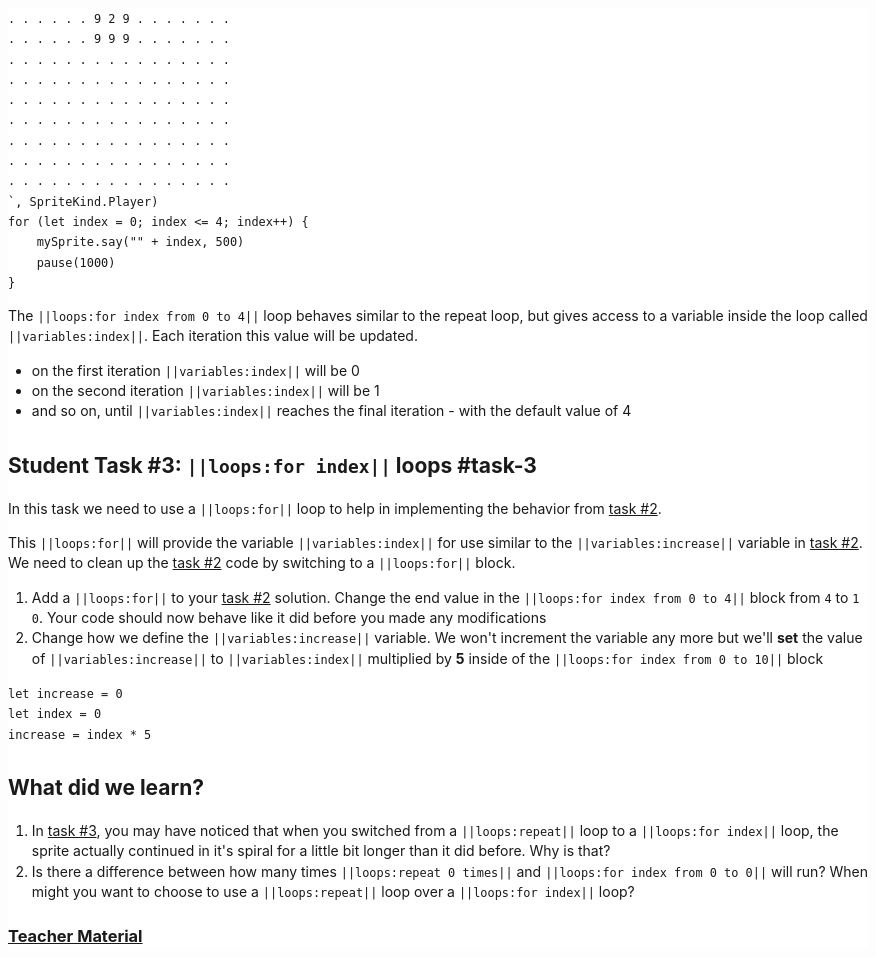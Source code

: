 ```blocks
. . . . . . 9 2 9 . . . . . . . 
. . . . . . 9 9 9 . . . . . . . 
. . . . . . . . . . . . . . . . 
. . . . . . . . . . . . . . . . 
. . . . . . . . . . . . . . . . 
. . . . . . . . . . . . . . . . 
. . . . . . . . . . . . . . . . 
. . . . . . . . . . . . . . . . 
. . . . . . . . . . . . . . . . 
`, SpriteKind.Player)
for (let index = 0; index <= 4; index++) {
    mySprite.say("" + index, 500)
    pause(1000)
}
```

The ``||loops:for index from 0 to 4||`` loop behaves similar to the repeat loop, but gives access to a variable inside the loop called ``||variables:index||``. Each iteration this value will be updated. 

* on the first iteration ``||variables:index||`` will be 0
* on the second iteration ``||variables:index||`` will be 1
* and so on, until ``||variables:index||`` reaches the final iteration - with the default value of 4

## Student Task #3: ``||loops:for index||`` loops #task-3

In this task we need to use a ``||loops:for||`` loop to help in implementing the behavior from [task #2](#task-2).

This ``||loops:for||`` will provide the variable ``||variables:index||`` for use similar to the ``||variables:increase||`` variable in [task #2](#task-2). We need to clean up the [task #2](#task-2) code by switching to a ``||loops:for||`` block.

1. Add a ``||loops:for||`` to your [task #2](#task-2) solution. Change the end value in the ``||loops:for index from 0 to 4||`` block from `4` to `10`. Your code should now behave like it did before you made any modifications
2. Change how we define the ``||variables:increase||`` variable. We won't increment the variable any more but we'll **set** the value of ``||variables:increase||`` to ``||variables:index||`` multiplied by **5** inside of the ``||loops:for index from 0 to 10||`` block

```blocks
let increase = 0
let index = 0
increase = index * 5
```

## What did we learn?

1. In [task #3](#task-3), you may have noticed that when you switched from a ``||loops:repeat||`` loop to a ``||loops:for index||`` loop, the sprite actually continued in it's spiral for a little bit longer than it did before. Why is that? 
2. Is there a difference between how many times ``||loops:repeat 0 times||`` and ``||loops:for index from 0 to 0||`` will run? When might you want to choose to use a ``||loops:repeat||`` loop over a ``||loops:for index||`` loop?

### [Teacher Material](/courses/csintro1/about/teachers)
